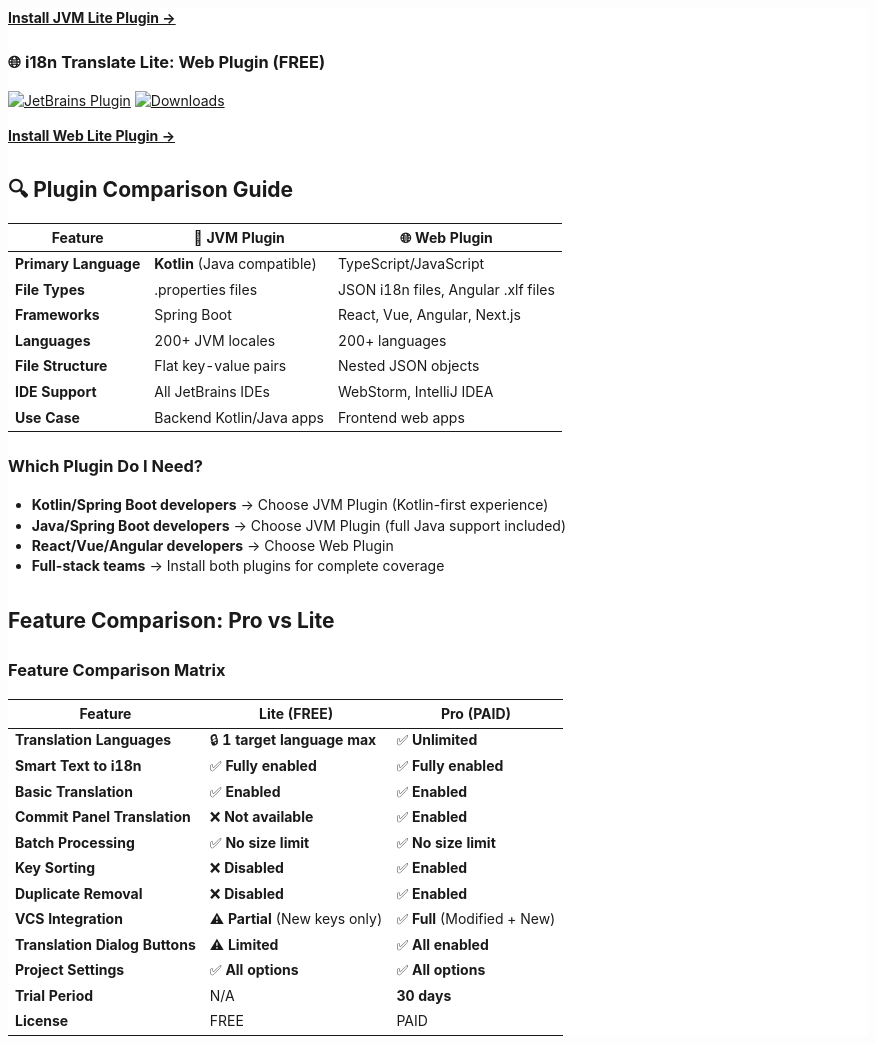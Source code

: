 **[Install JVM Lite Plugin →](https://plugins.jetbrains.com/plugin/28324-i18n-translate-lite-jvm)**

### 🌐 i18n Translate Lite: Web Plugin (FREE)
[![JetBrains Plugin](https://img.shields.io/jetbrains/plugin/v/28325-i18n-translate-lite-web.svg)](https://plugins.jetbrains.com/plugin/28325-i18n-translate-lite-web)
[![Downloads](https://img.shields.io/jetbrains/plugin/d/28325-i18n-translate-lite-web.svg)](https://plugins.jetbrains.com/plugin/28325-i18n-translate-lite-web)

**[Install Web Lite Plugin →](https://plugins.jetbrains.com/plugin/28325-i18n-translate-lite-web)**

## 🔍 Plugin Comparison Guide

| Feature | 🚀 JVM Plugin | 🌐 Web Plugin |
|---------|---------------|---------------|
| **Primary Language** | **Kotlin** (Java compatible) | TypeScript/JavaScript |
| **File Types** | .properties files | JSON i18n files, Angular .xlf files |
| **Frameworks** | Spring Boot | React, Vue, Angular, Next.js |
| **Languages** | 200+ JVM locales | 200+ languages |
| **File Structure** | Flat key-value pairs | Nested JSON objects |
| **IDE Support** | All JetBrains IDEs | WebStorm, IntelliJ IDEA |
| **Use Case** | Backend Kotlin/Java apps | Frontend web apps |

### Which Plugin Do I Need?
- **Kotlin/Spring Boot developers** → Choose JVM Plugin (Kotlin-first experience)
- **Java/Spring Boot developers** → Choose JVM Plugin (full Java support included)
- **React/Vue/Angular developers** → Choose Web Plugin  
- **Full-stack teams** → Install both plugins for complete coverage

## Feature Comparison: Pro vs Lite

### Feature Comparison Matrix

| Feature | Lite (FREE) | Pro (PAID) |
|---------|-------------|------------|
| **Translation Languages** | 🔒 **1 target language max** | ✅ **Unlimited** |
| **Smart Text to i18n** | ✅ **Fully enabled** | ✅ **Fully enabled** |
| **Basic Translation** | ✅ **Enabled** | ✅ **Enabled** |
| **Commit Panel Translation** | ❌ **Not available** | ✅ **Enabled** |
| **Batch Processing** | ✅ **No size limit** | ✅ **No size limit** |
| **Key Sorting** | ❌ **Disabled** | ✅ **Enabled** |
| **Duplicate Removal** | ❌ **Disabled** | ✅ **Enabled** |
| **VCS Integration** | ⚠️ **Partial** (New keys only) | ✅ **Full** (Modified + New) |
| **Translation Dialog Buttons** | ⚠️ **Limited** | ✅ **All enabled** |
| **Project Settings** | ✅ **All options** | ✅ **All options** |
| **Trial Period** | N/A | **30 days** |
| **License** | FREE | PAID |
